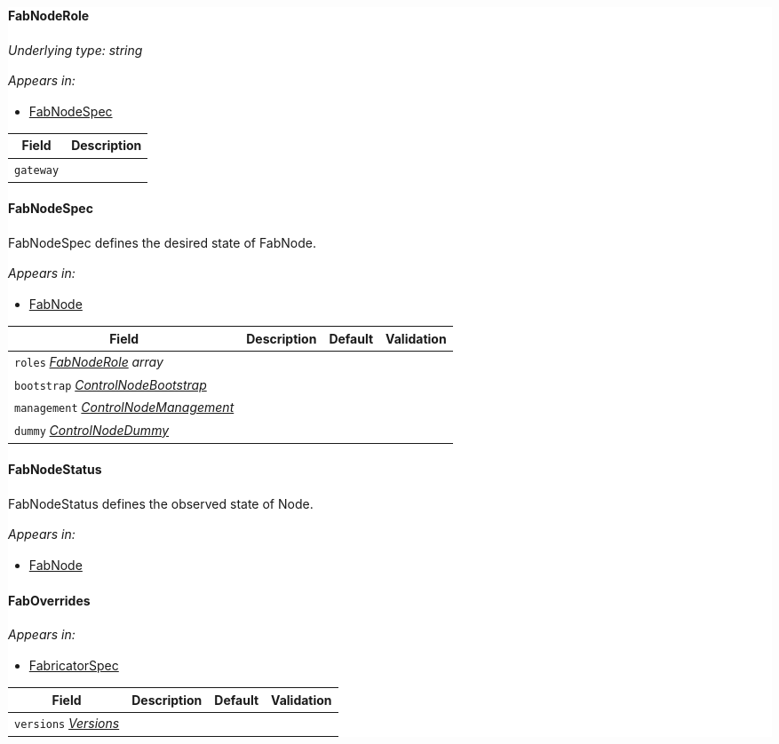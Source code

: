 
#### FabNodeRole

_Underlying type:_ _string_





_Appears in:_
- [FabNodeSpec](#fabnodespec)

| Field | Description |
| --- | --- |
| `gateway` |  |


#### FabNodeSpec



FabNodeSpec defines the desired state of FabNode.



_Appears in:_
- [FabNode](#fabnode)

| Field | Description | Default | Validation |
| --- | --- | --- | --- |
| `roles` _[FabNodeRole](#fabnoderole) array_ |  |  |  |
| `bootstrap` _[ControlNodeBootstrap](#controlnodebootstrap)_ |  |  |  |
| `management` _[ControlNodeManagement](#controlnodemanagement)_ |  |  |  |
| `dummy` _[ControlNodeDummy](#controlnodedummy)_ |  |  |  |


#### FabNodeStatus



FabNodeStatus defines the observed state of Node.



_Appears in:_
- [FabNode](#fabnode)



#### FabOverrides







_Appears in:_
- [FabricatorSpec](#fabricatorspec)

| Field | Description | Default | Validation |
| --- | --- | --- | --- |
| `versions` _[Versions](#versions)_ |  |  |  |
